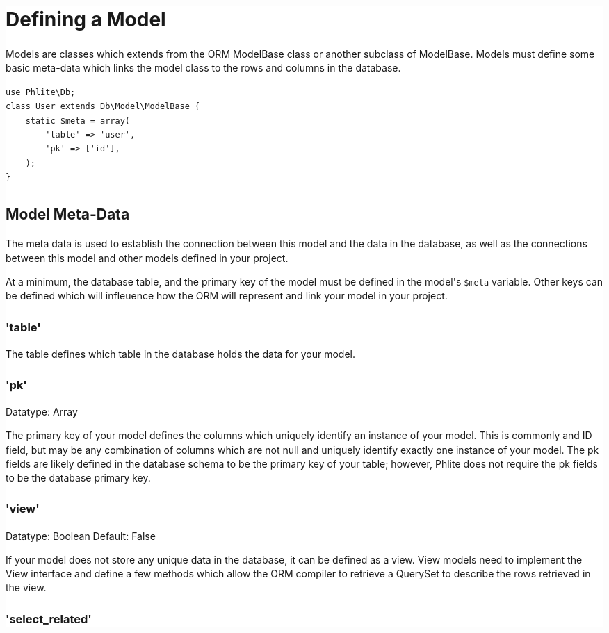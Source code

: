 # Defining a Model

Models are classes which extends from the ORM ModelBase class or another
subclass of ModelBase. Models must define some basic meta-data which links
the model class to the rows and columns in the database.

	use Phlite\Db;
    class User extends Db\Model\ModelBase {
		static $meta = array(
			'table' => 'user',
			'pk' => ['id'],
		);
	}

## Model Meta-Data

The meta data is used to establish the connection between this model and
the data in the database, as well as the connections between this model and
other models defined in your project.

At a minimum, the database table, and the primary key of the model must be
defined in the model's `$meta` variable. Other keys can be defined which
will infleuence how the ORM will represent and link your model in your
project.

### 'table'

The table defines which table in the database holds the data for your model.

### 'pk'

Datatype: 	Array

The primary key of your model defines the columns which uniquely identify
an instance of your model. This is commonly and ID field, but may be any
combination of columns which are not null and uniquely identify exactly one
instance of your model. The pk fields are likely defined in the database
schema to be the primary key of your table; however, Phlite does not
require the pk fields to be the database primary key.

### 'view'

Datatype: 	Boolean
Default: 	False

If your model does not store any unique data in the database, it can be
defined as a view. View models need to implement the View interface and
define a few methods which allow the ORM compiler to retrieve a QuerySet to
describe the rows retrieved in the view.

### 'select_related'
